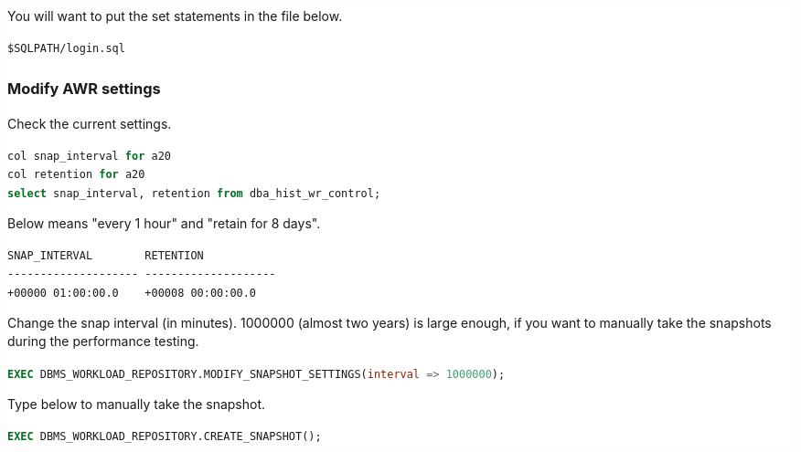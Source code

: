 You will want to put the set statements in the file below.
```
$SQLPATH/login.sql
```

### Modify AWR settings

Check the current settings.
```SQL
col snap_interval for a20
col retention for a20
select snap_interval, retention from dba_hist_wr_control;
```

Below means "every 1 hour" and "retain for 8 days".
```
SNAP_INTERVAL        RETENTION
-------------------- --------------------
+00000 01:00:00.0    +00008 00:00:00.0
```

Change the snap interval (in minutes). 1000000 (almost two years) is large enough, if you want to manually take the snapshots during the performance testing.
```SQL
EXEC DBMS_WORKLOAD_REPOSITORY.MODIFY_SNAPSHOT_SETTINGS(interval => 1000000);
```

Type below to manually take the snapshot.
```SQL
EXEC DBMS_WORKLOAD_REPOSITORY.CREATE_SNAPSHOT();
```
 
